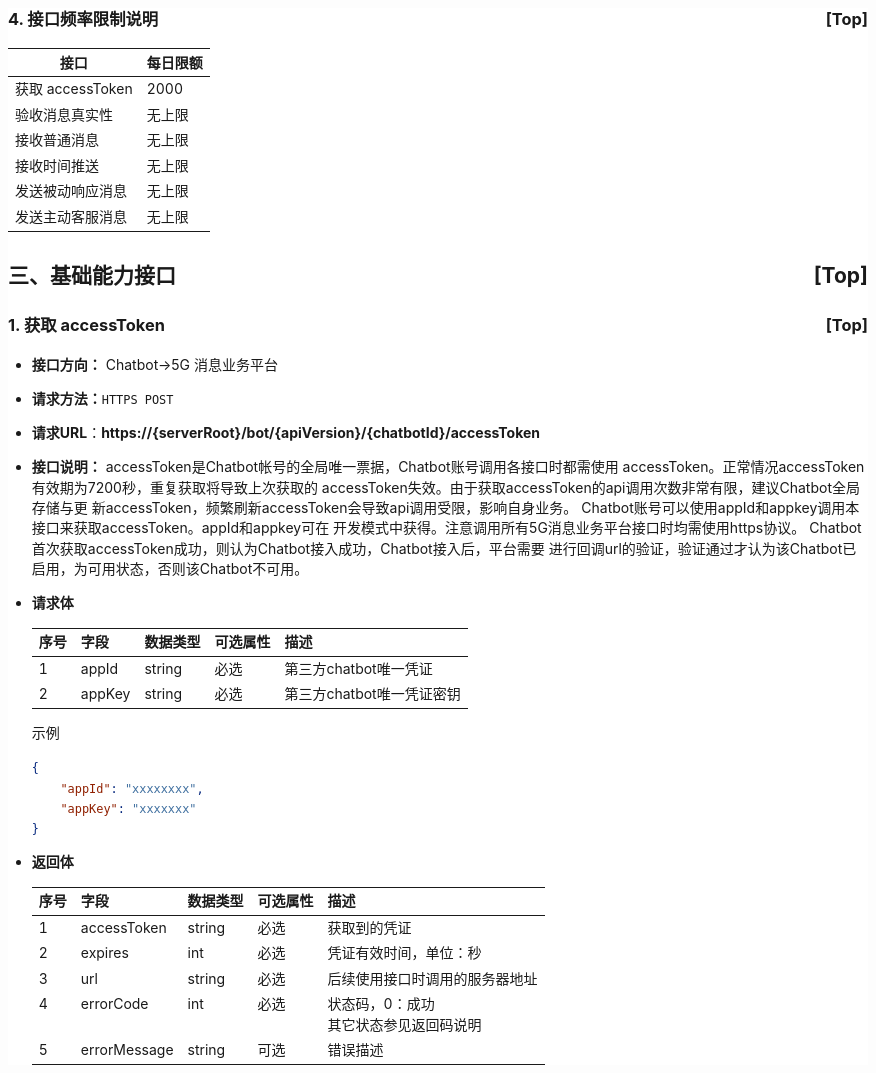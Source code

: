 ### <a name="6">4. 接口频率限制说明</a><a style="float:right;text-decoration:none;" href="#0">[Top]</a>

| 接口             | 每日限额 |
| ---------------- | -------- |
| 获取 accessToken | 2000     |
| 验收消息真实性   | 无上限   |
| 接收普通消息     | 无上限   |
| 接收时间推送     | 无上限   |
| 发送被动响应消息 | 无上限   |
| 发送主动客服消息 | 无上限   |

## <a name="7">三、基础能力接口</a><a style="float:right;text-decoration:none;" href="#0">[Top]</a>

### <a name="8">1. 获取 accessToken</a><a style="float:right;text-decoration:none;" href="#0">[Top]</a>

- **接口方向：** Chatbot→5G 消息业务平台 

- **请求方法：**`HTTPS POST `

- **请求URL**：**https://{serverRoot}/bot/{apiVersion}/{chatbotId}/accessToken**

- **接口说明：** accessToken是Chatbot帐号的全局唯一票据，Chatbot账号调用各接口时都需使用 accessToken。正常情况accessToken有效期为7200秒，重复获取将导致上次获取的 accessToken失效。由于获取accessToken的api调用次数非常有限，建议Chatbot全局存储与更 新accessToken，频繁刷新accessToken会导致api调用受限，影响自身业务。 Chatbot账号可以使用appId和appkey调用本接口来获取accessToken。appId和appkey可在 开发模式中获得。注意调用所有5G消息业务平台接口时均需使用https协议。 Chatbot首次获取accessToken成功，则认为Chatbot接入成功，Chatbot接入后，平台需要 进行回调url的验证，验证通过才认为该Chatbot已启用，为可用状态，否则该Chatbot不可用。

- **请求体**

  | 序号 | 字段   | 数据类型 | 可选属性 | 描述                      |
  | ---- | ------ | -------- | -------- | ------------------------- |
  | 1    | appId  | string   | 必选     | 第三方chatbot唯一凭证     |
  | 2    | appKey | string   | 必选     | 第三方chatbot唯一凭证密钥 |

  示例

  ```json
  { 
      "appId": "xxxxxxxx", 
      "appKey": "xxxxxxx" 
  }
  ```

- **返回体**

  | 序号 | 字段         | 数据类型 | 可选属性 | 描述                                        |
  | ---- | ------------ | -------- | -------- | ------------------------------------------- |
  | 1    | accessToken  | string   | 必选     | 获取到的凭证                                |
  | 2    | expires      | int      | 必选     | 凭证有效时间，单位：秒                      |
  | 3    | url          | string   | 必选     | 后续使用接口时调用的服务器地址              |
  | 4    | errorCode    | int      | 必选     | 状态码，0：成功<br />其它状态参见返回码说明 |
  | 5    | errorMessage | string   | 可选     | 错误描述                                    |
